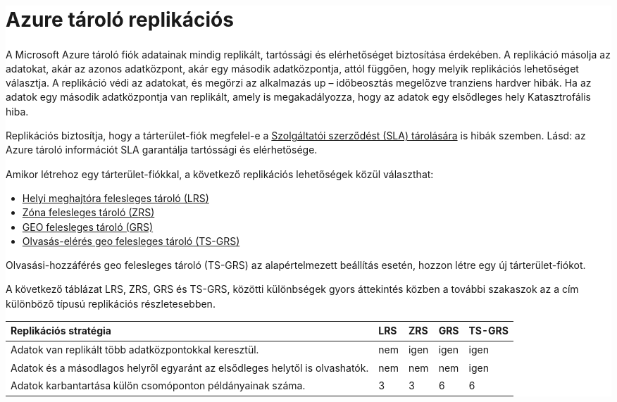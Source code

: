 <properties
    pageTitle="Azure tároló replikációs |} Microsoft Azure"
    description="A Microsoft Azure tároló fiók adatainak tartóssági és magas elérhetősége van replikált. Replikációs beállításai helyileg felesleges tároló (LRS), zóna felesleges tároló (ZRS), geo felesleges (GRS), és olvasásra geo felesleges tárolására (TS-GRS) tartalmazza."
    services="storage"
    documentationCenter=""
    authors="tamram"
    manager="carmonm"
    editor="tysonn"/>

<tags
    ms.service="storage"
    ms.workload="storage"
    ms.tgt_pltfrm="na"
    ms.devlang="na"
    ms.topic="article"
    ms.date="10/25/2016"
    ms.author="tamram"/>

# <a name="azure-storage-replication"></a>Azure tároló replikációs

A Microsoft Azure tároló fiók adatainak mindig replikált, tartóssági és elérhetőséget biztosítása érdekében. A replikáció másolja az adatokat, akár az azonos adatközpont, akár egy második adatközpontja, attól függően, hogy melyik replikációs lehetőséget választja. A replikáció védi az adatokat, és megőrzi az alkalmazás up – időbeosztás megelőzve tranziens hardver hibák. Ha az adatok egy második adatközpontja van replikált, amely is megakadályozza, hogy az adatok egy elsődleges hely Katasztrofális hiba.

Replikációs biztosítja, hogy a tárterület-fiók megfelel-e a [Szolgáltatói szerződést (SLA) tárolására](https://azure.microsoft.com/support/legal/sla/storage/) is hibák szemben. Lásd: az Azure tároló információt SLA garantálja tartóssági és elérhetősége. 

Amikor létrehoz egy tárterület-fiókkal, a következő replikációs lehetőségek közül választhat:  

- [Helyi meghajtóra felesleges tároló (LRS)](#locally-redundant-storage)
- [Zóna felesleges tároló (ZRS)](#zone-redundant-storage)
- [GEO felesleges tároló (GRS)](#geo-redundant-storage)
- [Olvasás-elérés geo felesleges tároló (TS-GRS)](#read-access-geo-redundant-storage)

Olvasási-hozzáférés geo felesleges tároló (TS-GRS) az alapértelmezett beállítás esetén, hozzon létre egy új tárterület-fiókot.

A következő táblázat LRS, ZRS, GRS és TS-GRS, közötti különbségek gyors áttekintés közben a további szakaszok az a cím különböző típusú replikációs részletesebben.

| Replikációs stratégia                                                               | LRS | ZRS | GRS | TS-GRS |
|:----------------------------------------------------------------------------------|:---|:---|:---|:------|
| Adatok van replikált több adatközpontokkal keresztül.                                     | nem  | igen | igen | igen    |
| Adatok és a másodlagos helyről egyaránt az elsődleges helytől is olvashatók. | nem  | nem  | nem  | igen    |
| Adatok karbantartása külön csomóponton példányainak száma.                             | 3   | 3   | 6   | 6      |
